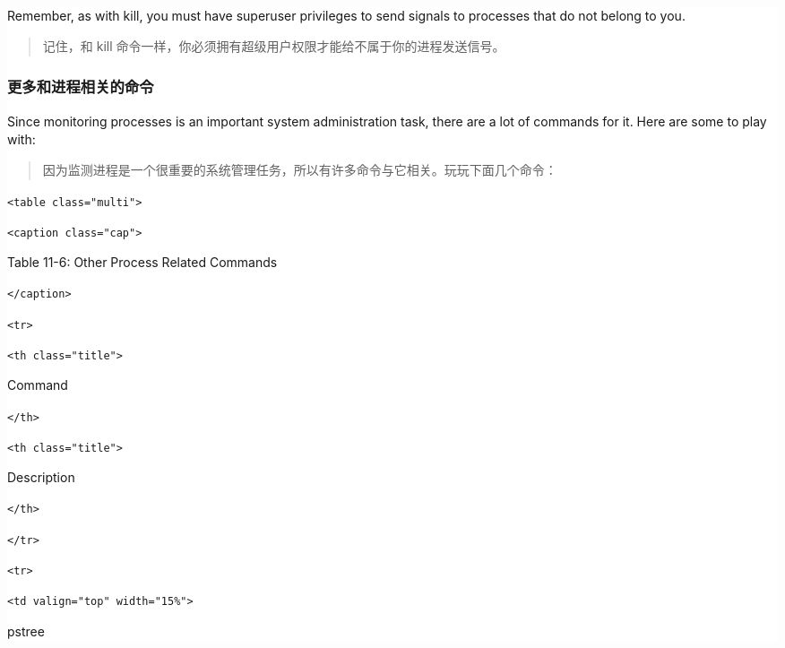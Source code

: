 Remember, as with kill, you must have superuser privileges to send signals to processes that do not belong to you.

> 记住，和 kill 命令一样，你必须拥有超级用户权限才能给不属于你的进程发送信号。

### 更多和进程相关的命令

Since monitoring processes is an important system administration task, there are a lot of commands for it. Here are some to play with:

> 因为监测进程是一个很重要的系统管理任务，所以有许多命令与它相关。玩玩下面几个命令：

```{=html}
<table class="multi">
```

```{=html}
<caption class="cap">
```

Table 11-6: Other Process Related Commands

```{=html}
</caption>
```

```{=html}
<tr>
```

```{=html}
<th class="title">
```

Command

```{=html}
</th>
```

```{=html}
<th class="title">
```

Description

```{=html}
</th>
```

```{=html}
</tr>
```

```{=html}
<tr>
```

```{=html}
<td valign="top" width="15%">
```

pstree
